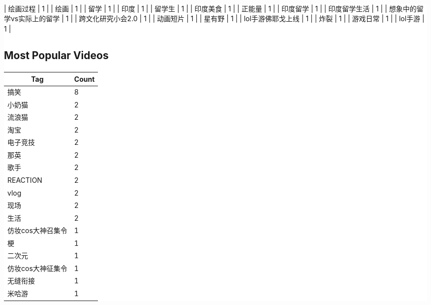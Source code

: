 | 绘画过程 | 1 |
| 绘画 | 1 |
| 留学 | 1 |
| 印度 | 1 |
| 留学生 | 1 |
| 印度美食 | 1 |
| 正能量 | 1 |
| 印度留学 | 1 |
| 印度留学生活 | 1 |
| 想象中的留学vs实际上的留学 | 1 |
| 跨文化研究小会2.0 | 1 |
| 动画短片 | 1 |
| 星有野 | 1 |
| lol手游佛耶戈上线 | 1 |
| 炸裂 | 1 |
| 游戏日常 | 1 |
| lol手游 | 1 |


## Most Popular Videos
| Tag | Count |
| --- | --- |
| 搞笑 | 8 |
| 小奶猫 | 2 |
| 流浪猫 | 2 |
| 淘宝 | 2 |
| 电子竞技 | 2 |
| 那英 | 2 |
| 歌手 | 2 |
| REACTION | 2 |
| vlog | 2 |
| 现场 | 2 |
| 生活 | 2 |
| 仿妆cos大神召集令 | 1 |
| 梗 | 1 |
| 二次元 | 1 |
| 仿妆cos大神征集令 | 1 |
| 无缝衔接 | 1 |
| 米哈游 | 1 |